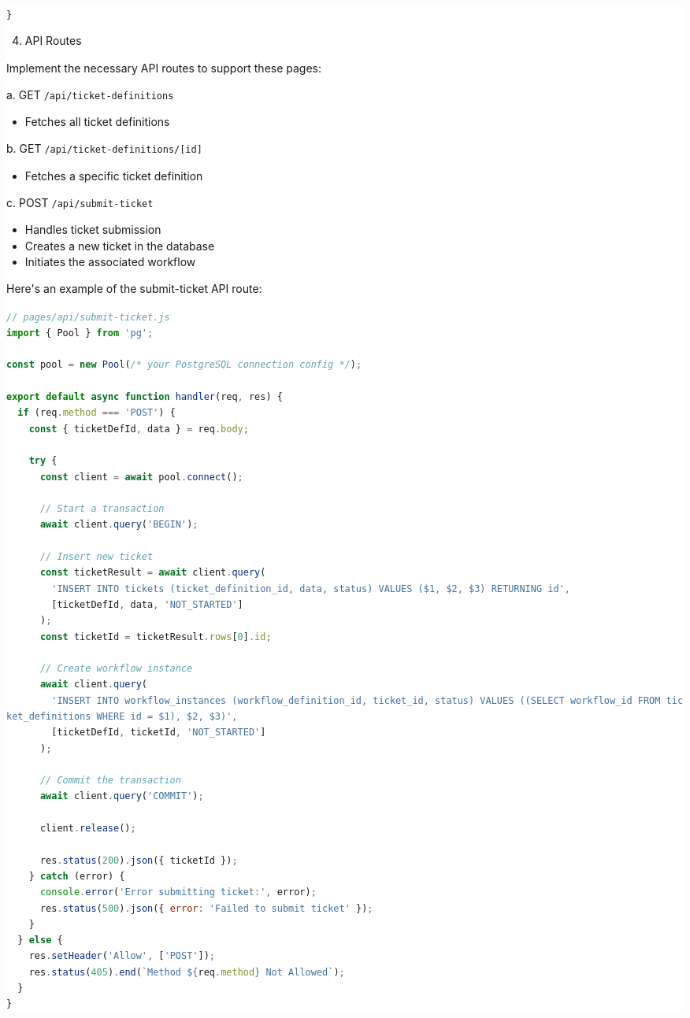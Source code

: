 ```jsx
}
```

4. API Routes

Implement the necessary API routes to support these pages:

a. GET `/api/ticket-definitions`
   - Fetches all ticket definitions

b. GET `/api/ticket-definitions/[id]`
   - Fetches a specific ticket definition

c. POST `/api/submit-ticket`
   - Handles ticket submission
   - Creates a new ticket in the database
   - Initiates the associated workflow

Here's an example of the submit-ticket API route:

```javascript
// pages/api/submit-ticket.js
import { Pool } from 'pg';

const pool = new Pool(/* your PostgreSQL connection config */);

export default async function handler(req, res) {
  if (req.method === 'POST') {
    const { ticketDefId, data } = req.body;
    
    try {
      const client = await pool.connect();
      
      // Start a transaction
      await client.query('BEGIN');

      // Insert new ticket
      const ticketResult = await client.query(
        'INSERT INTO tickets (ticket_definition_id, data, status) VALUES ($1, $2, $3) RETURNING id',
        [ticketDefId, data, 'NOT_STARTED']
      );
      const ticketId = ticketResult.rows[0].id;

      // Create workflow instance
      await client.query(
        'INSERT INTO workflow_instances (workflow_definition_id, ticket_id, status) VALUES ((SELECT workflow_id FROM ticket_definitions WHERE id = $1), $2, $3)',
        [ticketDefId, ticketId, 'NOT_STARTED']
      );

      // Commit the transaction
      await client.query('COMMIT');
      
      client.release();

      res.status(200).json({ ticketId });
    } catch (error) {
      console.error('Error submitting ticket:', error);
      res.status(500).json({ error: 'Failed to submit ticket' });
    }
  } else {
    res.setHeader('Allow', ['POST']);
    res.status(405).end(`Method ${req.method} Not Allowed`);
  }
}
```